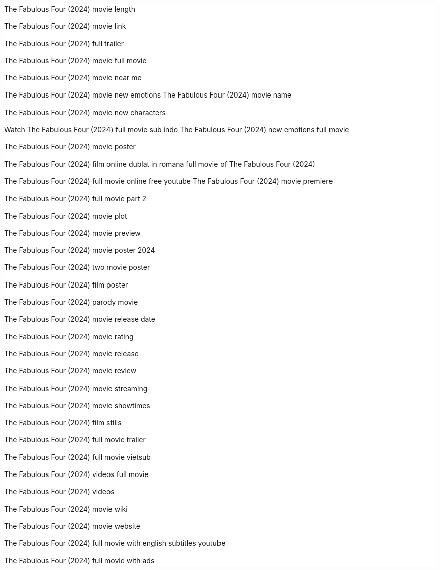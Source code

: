 The Fabulous Four (2024) movie length

The Fabulous Four (2024) movie link

The Fabulous Four (2024) full trailer

The Fabulous Four (2024) movie full movie

The Fabulous Four (2024) movie near me

The Fabulous Four (2024) movie new emotions The Fabulous Four (2024) movie name

The Fabulous Four (2024) movie new characters

Watch The Fabulous Four (2024) full movie sub indo The Fabulous Four (2024) new emotions full movie

The Fabulous Four (2024) movie poster

The Fabulous Four (2024) film online dublat in romana full movie of The Fabulous Four (2024)

The Fabulous Four (2024) full movie online free youtube The Fabulous Four (2024) movie premiere

The Fabulous Four (2024) full movie part 2

The Fabulous Four (2024) movie plot

The Fabulous Four (2024) movie preview

The Fabulous Four (2024) movie poster 2024 

The Fabulous Four (2024) two movie poster

The Fabulous Four (2024) film poster

The Fabulous Four (2024) parody movie

The Fabulous Four (2024) movie release date 

The Fabulous Four (2024) movie rating

The Fabulous Four (2024) movie release

The Fabulous Four (2024) movie review

The Fabulous Four (2024) movie streaming

The Fabulous Four (2024) movie showtimes

The Fabulous Four (2024) film stills

The Fabulous Four (2024) full movie trailer

The Fabulous Four (2024) full movie vietsub

The Fabulous Four (2024) videos full movie

The Fabulous Four (2024) videos

The Fabulous Four (2024) movie wiki

The Fabulous Four (2024) movie website

The Fabulous Four (2024) full movie with english subtitles youtube 

The Fabulous Four (2024) full movie with ads
